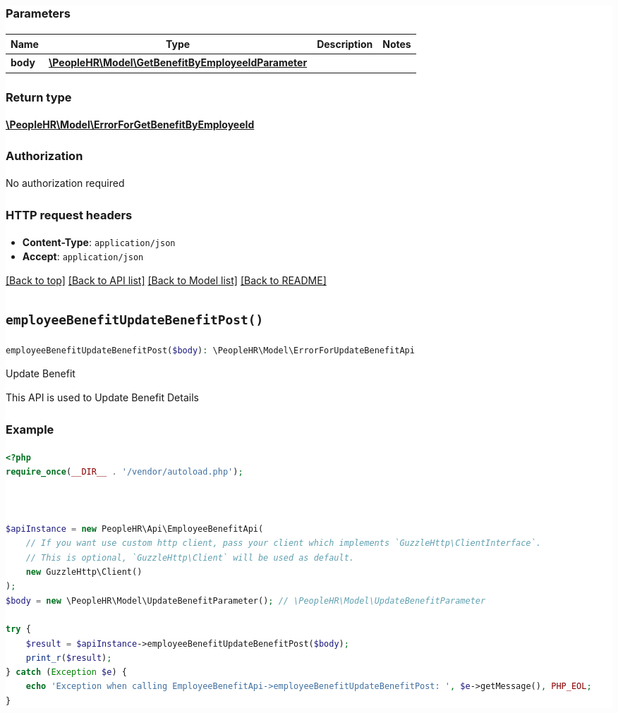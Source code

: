 ### Parameters

| Name | Type | Description  | Notes |
| ------------- | ------------- | ------------- | ------------- |
| **body** | [**\PeopleHR\Model\GetBenefitByEmployeeIdParameter**](../Model/GetBenefitByEmployeeIdParameter.md)|  | |

### Return type

[**\PeopleHR\Model\ErrorForGetBenefitByEmployeeId**](../Model/ErrorForGetBenefitByEmployeeId.md)

### Authorization

No authorization required

### HTTP request headers

- **Content-Type**: `application/json`
- **Accept**: `application/json`

[[Back to top]](#) [[Back to API list]](../../README.md#endpoints)
[[Back to Model list]](../../README.md#models)
[[Back to README]](../../README.md)

## `employeeBenefitUpdateBenefitPost()`

```php
employeeBenefitUpdateBenefitPost($body): \PeopleHR\Model\ErrorForUpdateBenefitApi
```

Update Benefit

This API is used to Update Benefit Details

### Example

```php
<?php
require_once(__DIR__ . '/vendor/autoload.php');



$apiInstance = new PeopleHR\Api\EmployeeBenefitApi(
    // If you want use custom http client, pass your client which implements `GuzzleHttp\ClientInterface`.
    // This is optional, `GuzzleHttp\Client` will be used as default.
    new GuzzleHttp\Client()
);
$body = new \PeopleHR\Model\UpdateBenefitParameter(); // \PeopleHR\Model\UpdateBenefitParameter

try {
    $result = $apiInstance->employeeBenefitUpdateBenefitPost($body);
    print_r($result);
} catch (Exception $e) {
    echo 'Exception when calling EmployeeBenefitApi->employeeBenefitUpdateBenefitPost: ', $e->getMessage(), PHP_EOL;
}
```
